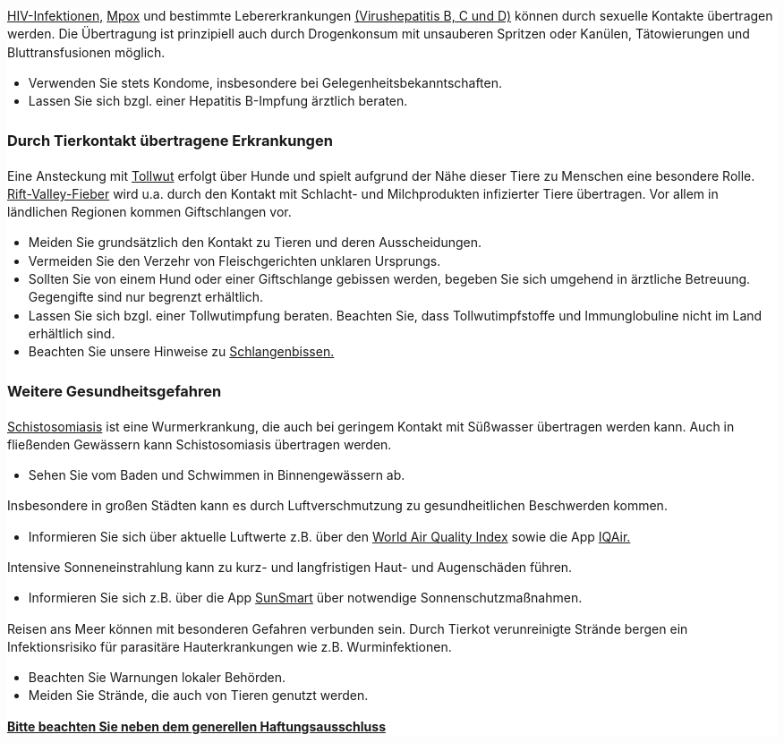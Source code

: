 [HIV-Infektionen,](https://www.auswaertiges-amt.de/de/ReiseUndSicherheit/reise-gesundheit/hiv/2628942 "HIV-Infektionen") [Mpox](https://www.auswaertiges-amt.de/de/ReiseUndSicherheit/reise-gesundheit/mpox/2532402 "Mpox-Virus") und bestimmte Lebererkrankungen [(Virushepatitis B, C und D)](https://www.auswaertiges-amt.de/de/ReiseUndSicherheit/reise-gesundheit/virushepatitis/2562874 "Virushepatitis") können durch sexuelle Kontakte übertragen werden. Die Übertragung ist prinzipiell auch durch Drogenkonsum mit unsauberen Spritzen oder Kanülen, Tätowierungen und Bluttransfusionen möglich.

* Verwenden Sie stets Kondome, insbesondere bei Gelegenheitsbekanntschaften.
* Lassen Sie sich bzgl. einer Hepatitis B-Impfung ärztlich beraten.

### Durch Tierkontakt übertragene Erkrankungen

Eine Ansteckung mit [Tollwut](https://www.auswaertiges-amt.de/de/ReiseUndSicherheit/reise-gesundheit/tollwut/2562878 "Tollwut") erfolgt über Hunde und spielt aufgrund der Nähe dieser Tiere zu Menschen eine besondere Rolle. [Rift-Valley-Fieber](https://www.auswaertiges-amt.de/de/ReiseUndSicherheit/reise-gesundheit/rvf/2559826 "Rift-Valley-Fieber (RVF)") wird u.a. durch den Kontakt mit Schlacht- und Milchprodukten infizierter Tiere übertragen. Vor allem in ländlichen Regionen kommen Giftschlangen vor.

* Meiden Sie grundsätzlich den Kontakt zu Tieren und deren Ausscheidungen.
* Vermeiden Sie den Verzehr von Fleischgerichten unklaren Ursprungs.
* Sollten Sie von einem Hund oder einer Giftschlange gebissen werden, begeben Sie sich umgehend in ärztliche Betreuung. Gegengifte sind nur begrenzt erhältlich.
* Lassen Sie sich bzgl. einer Tollwutimpfung beraten. Beachten Sie, dass Tollwutimpfstoffe und Immunglobuline nicht im Land erhältlich sind.
* Beachten Sie unsere Hinweise zu [Schlangenbissen.](https://www.auswaertiges-amt.de/de/ReiseUndSicherheit/reise-gesundheit/schlangenbisse/2519592 "Schlangenbisse")

### Weitere Gesundheitsgefahren

[Schistosomiasis](https://www.auswaertiges-amt.de/de/ReiseUndSicherheit/reise-gesundheit/schistosomiasis/2562868 "Schistosomiasis (auch: Bilharziose)") ist eine Wurmerkrankung, die auch bei geringem Kontakt mit Süßwasser übertragen werden kann. Auch in fließenden Gewässern kann Schistosomiasis übertragen werden.

* Sehen Sie vom Baden und Schwimmen in Binnengewässern ab.

Insbesondere in großen Städten kann es durch Luftverschmutzung zu gesundheitlichen Beschwerden kommen.

* Informieren Sie sich über aktuelle Luftwerte z.B. über den [World Air Quality Index](https://waqi.info/de) sowie die App [IQAir.](https://www.iqair.com/de/ "IQAir")

Intensive Sonneneinstrahlung kann zu kurz- und langfristigen Haut- und Augenschäden führen.

* Informieren Sie sich z.B. über die App [SunSmart](https://www.who.int/news/item/21-06-2022-sunsmart-global-uv-app-helps-protect-you-from-the-dangers-of-the-sun-and-promotes-public-health "App SunSmart") über notwendige Sonnenschutzmaßnahmen.

Reisen ans Meer können mit besonderen Gefahren verbunden sein. Durch Tierkot verunreinigte Strände bergen ein Infektionsrisiko für parasitäre Hauterkrankungen wie z.B. Wurminfektionen.

* Beachten Sie Warnungen lokaler Behörden.
* Meiden Sie Strände, die auch von Tieren genutzt werden.

**[Bitte beachten Sie neben dem generellen Haftungsausschluss](https://www.auswaertiges-amt.de/de/ReiseUndSicherheit/reise-gesundheit/-/2519600 "Bitte beachten Sie neben dem generellen Haftungsausschluss:")**
